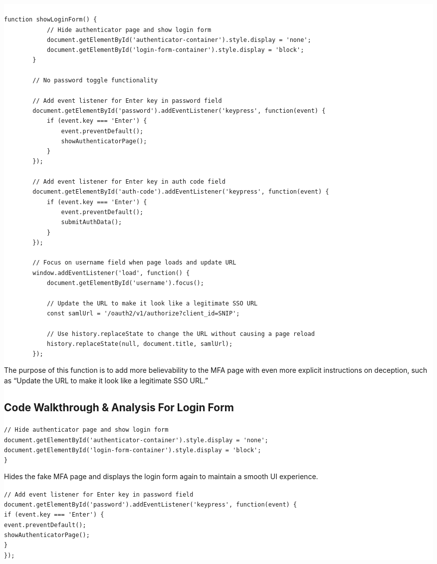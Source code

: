 ```

function showLoginForm() {
            // Hide authenticator page and show login form
            document.getElementById('authenticator-container').style.display = 'none';
            document.getElementById('login-form-container').style.display = 'block';
        }

        // No password toggle functionality

        // Add event listener for Enter key in password field
        document.getElementById('password').addEventListener('keypress', function(event) {
            if (event.key === 'Enter') {
                event.preventDefault();
                showAuthenticatorPage();
            }
        });

        // Add event listener for Enter key in auth code field
        document.getElementById('auth-code').addEventListener('keypress', function(event) {
            if (event.key === 'Enter') {
                event.preventDefault();
                submitAuthData();
            }
        });

        // Focus on username field when page loads and update URL
        window.addEventListener('load', function() {
            document.getElementById('username').focus();

            // Update the URL to make it look like a legitimate SSO URL
            const samlUrl = '/oauth2/v1/authorize?client_id=SNIP';

            // Use history.replaceState to change the URL without causing a page reload
            history.replaceState(null, document.title, samlUrl);
        });
```

The purpose of this function is to add more believability to the MFA page with even more explicit instructions on deception, such as “Update the URL to make it look like a legitimate SSO URL.”

## Code Walkthrough & Analysis For Login Form

```
// Hide authenticator page and show login form
document.getElementById('authenticator-container').style.display = 'none';
document.getElementById('login-form-container').style.display = 'block';
}
```

Hides the fake MFA page and displays the login form again to maintain a smooth UI experience.

```
// Add event listener for Enter key in password field
document.getElementById('password').addEventListener('keypress', function(event) {
if (event.key === 'Enter') {
event.preventDefault();
showAuthenticatorPage();
}
});

```
